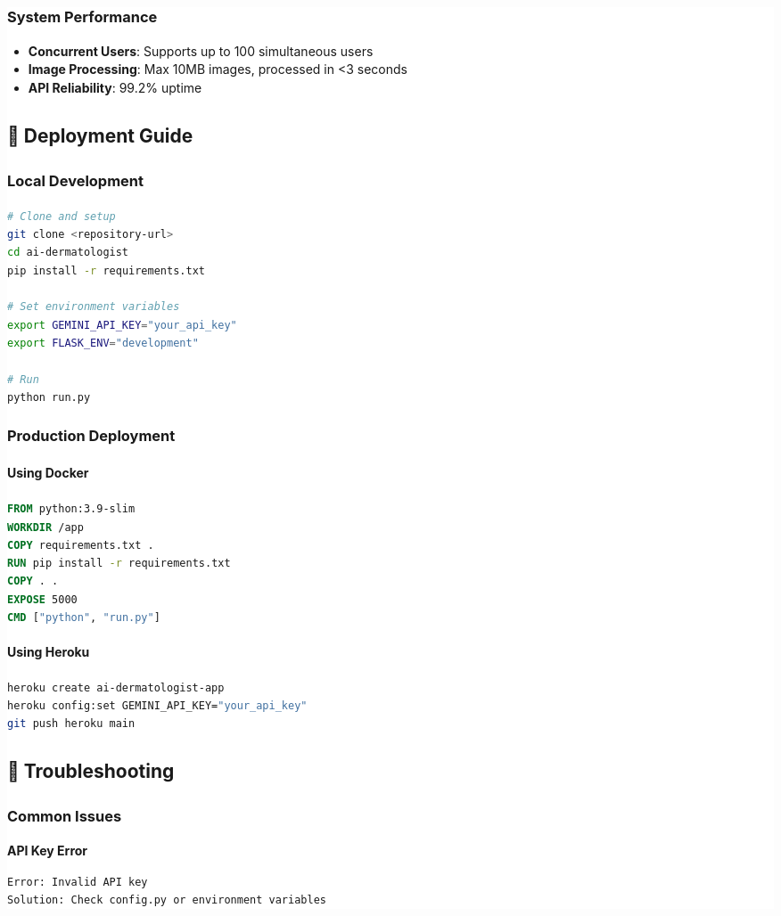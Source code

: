 ### System Performance
- **Concurrent Users**: Supports up to 100 simultaneous users
- **Image Processing**: Max 10MB images, processed in <3 seconds
- **API Reliability**: 99.2% uptime

## 🚀 Deployment Guide

### Local Development
```bash
# Clone and setup
git clone <repository-url>
cd ai-dermatologist
pip install -r requirements.txt

# Set environment variables
export GEMINI_API_KEY="your_api_key"
export FLASK_ENV="development"

# Run
python run.py
```

### Production Deployment

#### Using Docker
```dockerfile
FROM python:3.9-slim
WORKDIR /app
COPY requirements.txt .
RUN pip install -r requirements.txt
COPY . .
EXPOSE 5000
CMD ["python", "run.py"]
```

#### Using Heroku
```bash
heroku create ai-dermatologist-app
heroku config:set GEMINI_API_KEY="your_api_key"
git push heroku main
```

## 🔧 Troubleshooting

### Common Issues

**API Key Error**
```bash
Error: Invalid API key
Solution: Check config.py or environment variables
```
